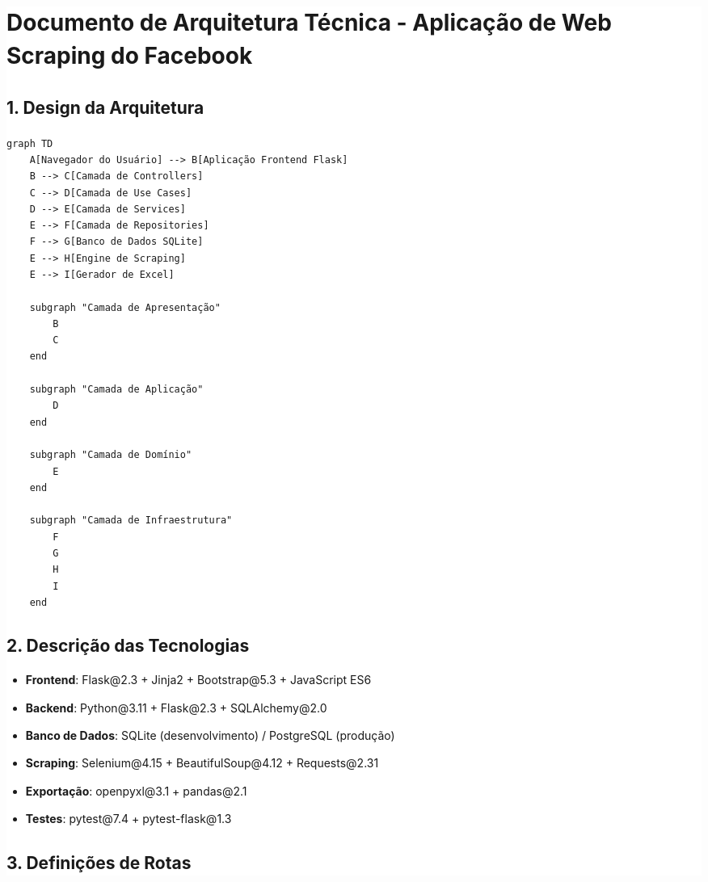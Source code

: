 # Documento de Arquitetura Técnica - Aplicação de Web Scraping do Facebook

## 1. Design da Arquitetura

```mermaid
graph TD
    A[Navegador do Usuário] --> B[Aplicação Frontend Flask]
    B --> C[Camada de Controllers]
    C --> D[Camada de Use Cases]
    D --> E[Camada de Services]
    E --> F[Camada de Repositories]
    F --> G[Banco de Dados SQLite]
    E --> H[Engine de Scraping]
    E --> I[Gerador de Excel]

    subgraph "Camada de Apresentação"
        B
        C
    end

    subgraph "Camada de Aplicação"
        D
    end

    subgraph "Camada de Domínio"
        E
    end

    subgraph "Camada de Infraestrutura"
        F
        G
        H
        I
    end
```

## 2. Descrição das Tecnologias

* **Frontend**: Flask\@2.3 + Jinja2 + Bootstrap\@5.3 + JavaScript ES6

* **Backend**: Python\@3.11 + Flask\@2.3 + SQLAlchemy\@2.0

* **Banco de Dados**: SQLite (desenvolvimento) / PostgreSQL (produção)

* **Scraping**: Selenium\@4.15 + BeautifulSoup\@4.12 + Requests\@2.31

* **Exportação**: openpyxl\@3.1 + pandas\@2.1

* **Testes**: pytest\@7.4 + pytest-flask\@1.3

## 3. Definições de Rotas
